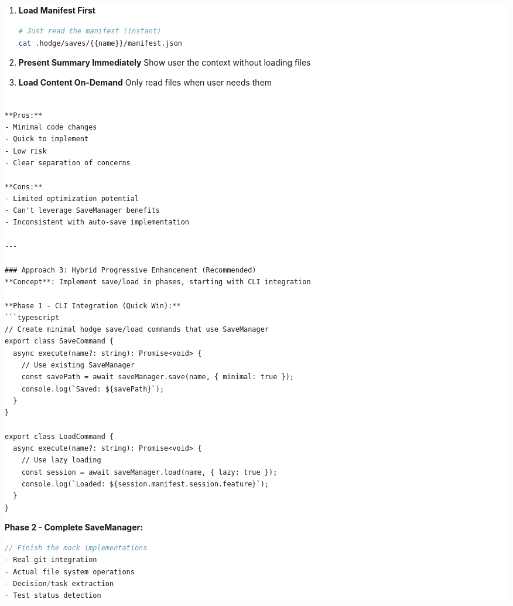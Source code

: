 1. **Load Manifest First**
   ```bash
   # Just read the manifest (instant)
   cat .hodge/saves/{{name}}/manifest.json
   ```

2. **Present Summary Immediately**
   Show user the context without loading files

3. **Load Content On-Demand**
   Only read files when user needs them
```

**Pros:**
- Minimal code changes
- Quick to implement
- Low risk
- Clear separation of concerns

**Cons:**
- Limited optimization potential
- Can't leverage SaveManager benefits
- Inconsistent with auto-save implementation

---

### Approach 3: Hybrid Progressive Enhancement (Recommended)
**Concept**: Implement save/load in phases, starting with CLI integration

**Phase 1 - CLI Integration (Quick Win):**
```typescript
// Create minimal hodge save/load commands that use SaveManager
export class SaveCommand {
  async execute(name?: string): Promise<void> {
    // Use existing SaveManager
    const savePath = await saveManager.save(name, { minimal: true });
    console.log(`Saved: ${savePath}`);
  }
}

export class LoadCommand {
  async execute(name?: string): Promise<void> {
    // Use lazy loading
    const session = await saveManager.load(name, { lazy: true });
    console.log(`Loaded: ${session.manifest.session.feature}`);
  }
}
```

**Phase 2 - Complete SaveManager:**
```typescript
// Finish the mock implementations
- Real git integration
- Actual file system operations
- Decision/task extraction
- Test status detection
```

